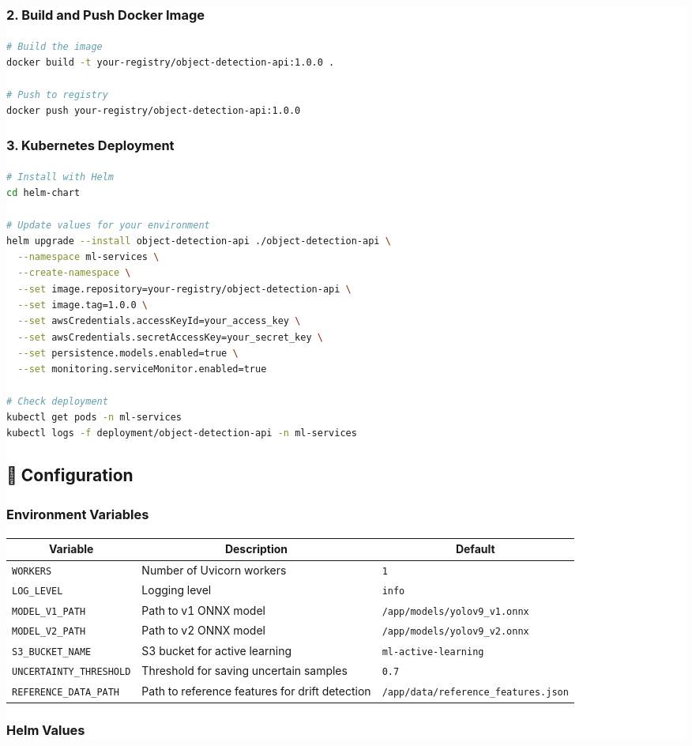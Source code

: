 ### 2. Build and Push Docker Image

```bash
# Build the image
docker build -t your-registry/object-detection-api:1.0.0 .

# Push to registry
docker push your-registry/object-detection-api:1.0.0
```

### 3. Kubernetes Deployment

```bash
# Install with Helm
cd helm-chart

# Update values for your environment
helm upgrade --install object-detection-api ./object-detection-api \
  --namespace ml-services \
  --create-namespace \
  --set image.repository=your-registry/object-detection-api \
  --set image.tag=1.0.0 \
  --set awsCredentials.accessKeyId=your_access_key \
  --set awsCredentials.secretAccessKey=your_secret_key \
  --set persistence.models.enabled=true \
  --set monitoring.serviceMonitor.enabled=true

# Check deployment
kubectl get pods -n ml-services
kubectl logs -f deployment/object-detection-api -n ml-services
```

## 🔧 Configuration

### Environment Variables

| Variable | Description | Default |
|----------|-------------|---------|
| `WORKERS` | Number of Uvicorn workers | `1` |
| `LOG_LEVEL` | Logging level | `info` |
| `MODEL_V1_PATH` | Path to v1 ONNX model | `/app/models/yolov9_v1.onnx` |
| `MODEL_V2_PATH` | Path to v2 ONNX model | `/app/models/yolov9_v2.onnx` |
| `S3_BUCKET_NAME` | S3 bucket for active learning | `ml-active-learning` |
| `UNCERTAINTY_THRESHOLD` | Threshold for saving uncertain samples | `0.7` |
| `REFERENCE_DATA_PATH` | Path to reference features for drift detection | `/app/data/reference_features.json` |

### Helm Values
